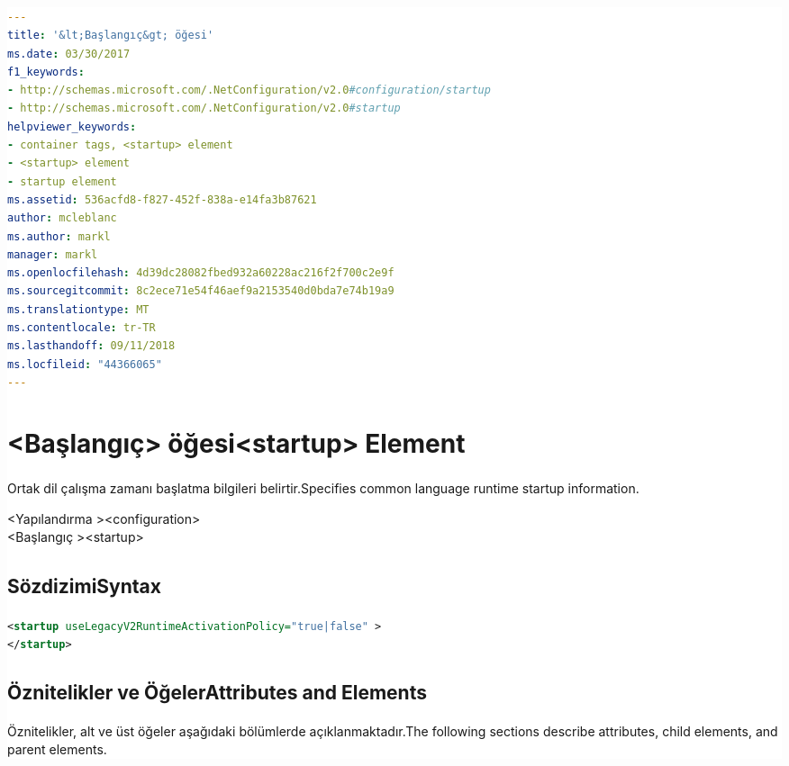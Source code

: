 ```yaml
---
title: '&lt;Başlangıç&gt; öğesi'
ms.date: 03/30/2017
f1_keywords:
- http://schemas.microsoft.com/.NetConfiguration/v2.0#configuration/startup
- http://schemas.microsoft.com/.NetConfiguration/v2.0#startup
helpviewer_keywords:
- container tags, <startup> element
- <startup> element
- startup element
ms.assetid: 536acfd8-f827-452f-838a-e14fa3b87621
author: mcleblanc
ms.author: markl
manager: markl
ms.openlocfilehash: 4d39dc28082fbed932a60228ac216f2f700c2e9f
ms.sourcegitcommit: 8c2ece71e54f46aef9a2153540d0bda7e74b19a9
ms.translationtype: MT
ms.contentlocale: tr-TR
ms.lasthandoff: 09/11/2018
ms.locfileid: "44366065"
---
```

# <a name="ltstartupgt-element"></a><span data-ttu-id="8c7e6-102">&lt;Başlangıç&gt; öğesi</span><span class="sxs-lookup"><span data-stu-id="8c7e6-102">&lt;startup&gt; Element</span></span>
<span data-ttu-id="8c7e6-103">Ortak dil çalışma zamanı başlatma bilgileri belirtir.</span><span class="sxs-lookup"><span data-stu-id="8c7e6-103">Specifies common language runtime startup information.</span></span>  
  
 <span data-ttu-id="8c7e6-104">\<Yapılandırma ></span><span class="sxs-lookup"><span data-stu-id="8c7e6-104">\<configuration></span></span>  
<span data-ttu-id="8c7e6-105">\<Başlangıç ></span><span class="sxs-lookup"><span data-stu-id="8c7e6-105">\<startup></span></span>  
  
## <a name="syntax"></a><span data-ttu-id="8c7e6-106">Sözdizimi</span><span class="sxs-lookup"><span data-stu-id="8c7e6-106">Syntax</span></span>  
  
```xml  
<startup useLegacyV2RuntimeActivationPolicy="true|false" >   
</startup>  
```  
  
## <a name="attributes-and-elements"></a><span data-ttu-id="8c7e6-107">Öznitelikler ve Öğeler</span><span class="sxs-lookup"><span data-stu-id="8c7e6-107">Attributes and Elements</span></span>  
 <span data-ttu-id="8c7e6-108">Öznitelikler, alt ve üst öğeler aşağıdaki bölümlerde açıklanmaktadır.</span><span class="sxs-lookup"><span data-stu-id="8c7e6-108">The following sections describe attributes, child elements, and parent elements.</span></span>  
  
